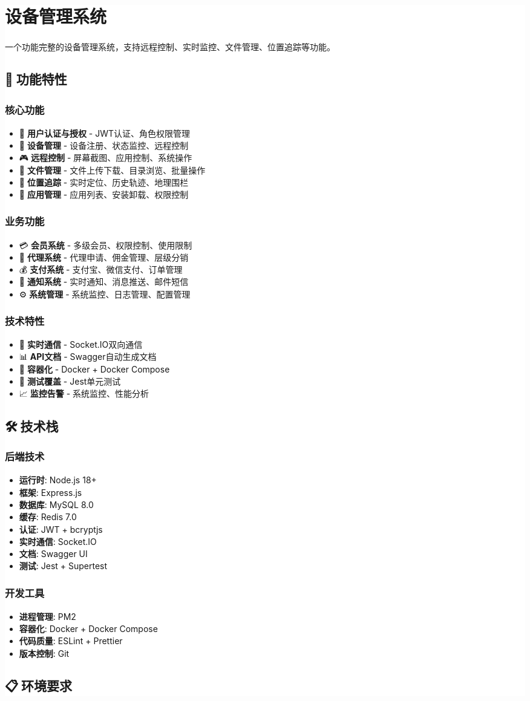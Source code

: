 # 设备管理系统

一个功能完整的设备管理系统，支持远程控制、实时监控、文件管理、位置追踪等功能。

## 🚀 功能特性

### 核心功能
- 🔐 **用户认证与授权** - JWT认证、角色权限管理
- 📱 **设备管理** - 设备注册、状态监控、远程控制
- 🎮 **远程控制** - 屏幕截图、应用控制、系统操作
- 📁 **文件管理** - 文件上传下载、目录浏览、批量操作
- 📍 **位置追踪** - 实时定位、历史轨迹、地理围栏
- 📱 **应用管理** - 应用列表、安装卸载、权限控制

### 业务功能
- 💳 **会员系统** - 多级会员、权限控制、使用限制
- 🤝 **代理系统** - 代理申请、佣金管理、层级分销
- 💰 **支付系统** - 支付宝、微信支付、订单管理
- 🔔 **通知系统** - 实时通知、消息推送、邮件短信
- ⚙️ **系统管理** - 系统监控、日志管理、配置管理

### 技术特性
- 🔄 **实时通信** - Socket.IO双向通信
- 📊 **API文档** - Swagger自动生成文档
- 🐳 **容器化** - Docker + Docker Compose
- 🧪 **测试覆盖** - Jest单元测试
- 📈 **监控告警** - 系统监控、性能分析

## 🛠 技术栈

### 后端技术
- **运行时**: Node.js 18+
- **框架**: Express.js
- **数据库**: MySQL 8.0
- **缓存**: Redis 7.0
- **认证**: JWT + bcryptjs
- **实时通信**: Socket.IO
- **文档**: Swagger UI
- **测试**: Jest + Supertest

### 开发工具
- **进程管理**: PM2
- **容器化**: Docker + Docker Compose
- **代码质量**: ESLint + Prettier
- **版本控制**: Git

## 📋 环境要求
